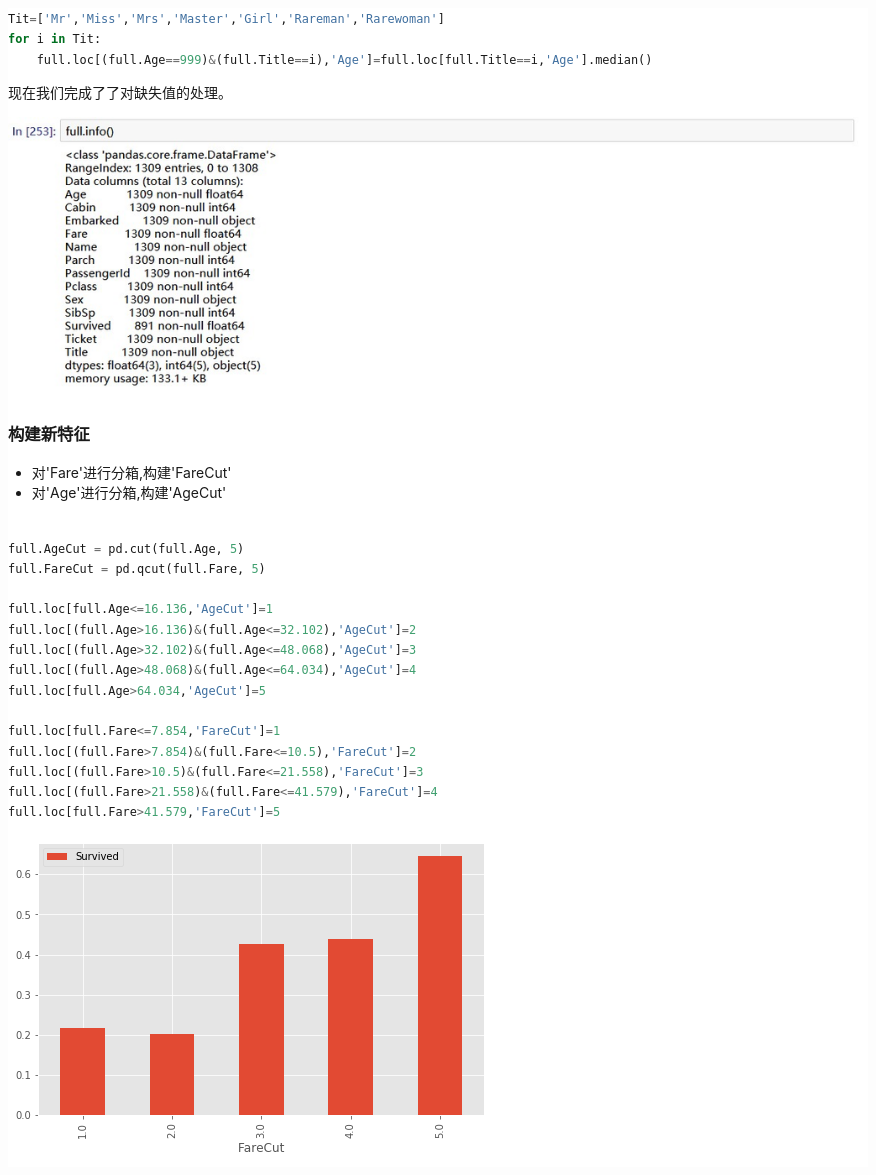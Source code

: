 ```python
Tit=['Mr','Miss','Mrs','Master','Girl','Rareman','Rarewoman']
for i in Tit:
    full.loc[(full.Age==999)&(full.Title==i),'Age']=full.loc[full.Title==i,'Age'].median()

```
现在我们完成了了对缺失值的处理。

![](pic/p4.jpg)


### 构建新特征
- 对'Fare'进行分箱,构建'FareCut'
- 对'Age'进行分箱,构建'AgeCut'
```python

full.AgeCut = pd.cut(full.Age, 5)
full.FareCut = pd.qcut(full.Fare, 5)

full.loc[full.Age<=16.136,'AgeCut']=1
full.loc[(full.Age>16.136)&(full.Age<=32.102),'AgeCut']=2
full.loc[(full.Age>32.102)&(full.Age<=48.068),'AgeCut']=3
full.loc[(full.Age>48.068)&(full.Age<=64.034),'AgeCut']=4
full.loc[full.Age>64.034,'AgeCut']=5

full.loc[full.Fare<=7.854,'FareCut']=1
full.loc[(full.Fare>7.854)&(full.Fare<=10.5),'FareCut']=2
full.loc[(full.Fare>10.5)&(full.Fare<=21.558),'FareCut']=3
full.loc[(full.Fare>21.558)&(full.Fare<=41.579),'FareCut']=4
full.loc[full.Fare>41.579,'FareCut']=5
```
![](pic/p5.jpg)
